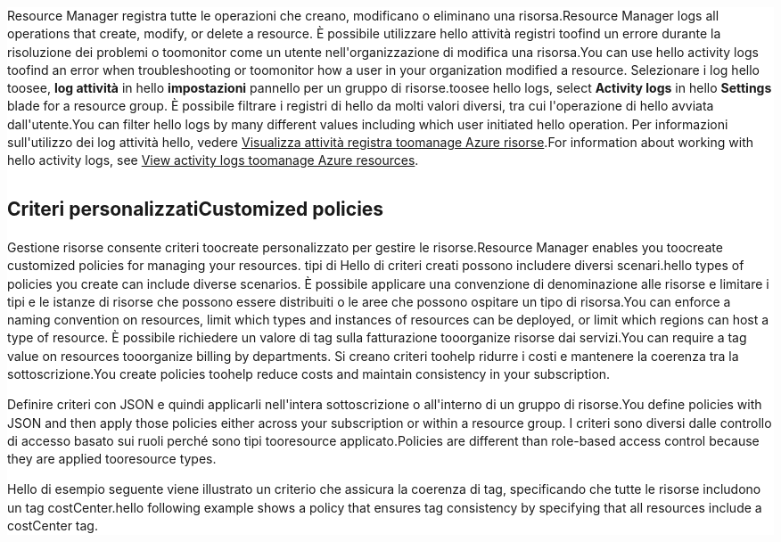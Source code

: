 <span data-ttu-id="fb19a-284">Resource Manager registra tutte le operazioni che creano, modificano o eliminano una risorsa.</span><span class="sxs-lookup"><span data-stu-id="fb19a-284">Resource Manager logs all operations that create, modify, or delete a resource.</span></span> <span data-ttu-id="fb19a-285">È possibile utilizzare hello attività registri toofind un errore durante la risoluzione dei problemi o toomonitor come un utente nell'organizzazione di modifica una risorsa.</span><span class="sxs-lookup"><span data-stu-id="fb19a-285">You can use hello activity logs toofind an error when troubleshooting or toomonitor how a user in your organization modified a resource.</span></span> <span data-ttu-id="fb19a-286">Selezionare i log hello toosee, **log attività** in hello **impostazioni** pannello per un gruppo di risorse.</span><span class="sxs-lookup"><span data-stu-id="fb19a-286">toosee hello logs, select **Activity logs** in hello **Settings** blade for a resource group.</span></span> <span data-ttu-id="fb19a-287">È possibile filtrare i registri di hello da molti valori diversi, tra cui l'operazione di hello avviata dall'utente.</span><span class="sxs-lookup"><span data-stu-id="fb19a-287">You can filter hello logs by many different values including which user initiated hello operation.</span></span> <span data-ttu-id="fb19a-288">Per informazioni sull'utilizzo dei log attività hello, vedere [Visualizza attività registra toomanage Azure risorse](resource-group-audit.md).</span><span class="sxs-lookup"><span data-stu-id="fb19a-288">For information about working with hello activity logs, see [View activity logs toomanage Azure resources](resource-group-audit.md).</span></span>

## <a name="customized-policies"></a><span data-ttu-id="fb19a-289">Criteri personalizzati</span><span class="sxs-lookup"><span data-stu-id="fb19a-289">Customized policies</span></span>
<span data-ttu-id="fb19a-290">Gestione risorse consente criteri toocreate personalizzato per gestire le risorse.</span><span class="sxs-lookup"><span data-stu-id="fb19a-290">Resource Manager enables you toocreate customized policies for managing your resources.</span></span> <span data-ttu-id="fb19a-291">tipi di Hello di criteri creati possono includere diversi scenari.</span><span class="sxs-lookup"><span data-stu-id="fb19a-291">hello types of policies you create can include diverse scenarios.</span></span> <span data-ttu-id="fb19a-292">È possibile applicare una convenzione di denominazione alle risorse e limitare i tipi e le istanze di risorse che possono essere distribuiti o le aree che possono ospitare un tipo di risorsa.</span><span class="sxs-lookup"><span data-stu-id="fb19a-292">You can enforce a naming convention on resources, limit which types and instances of resources can be deployed, or limit which regions can host a type of resource.</span></span> <span data-ttu-id="fb19a-293">È possibile richiedere un valore di tag sulla fatturazione tooorganize risorse dai servizi.</span><span class="sxs-lookup"><span data-stu-id="fb19a-293">You can require a tag value on resources tooorganize billing by departments.</span></span> <span data-ttu-id="fb19a-294">Si creano criteri toohelp ridurre i costi e mantenere la coerenza tra la sottoscrizione.</span><span class="sxs-lookup"><span data-stu-id="fb19a-294">You create policies toohelp reduce costs and maintain consistency in your subscription.</span></span> 

<span data-ttu-id="fb19a-295">Definire criteri con JSON e quindi applicarli nell'intera sottoscrizione o all'interno di un gruppo di risorse.</span><span class="sxs-lookup"><span data-stu-id="fb19a-295">You define policies with JSON and then apply those policies either across your subscription or within a resource group.</span></span> <span data-ttu-id="fb19a-296">I criteri sono diversi dalle controllo di accesso basato sui ruoli perché sono tipi tooresource applicato.</span><span class="sxs-lookup"><span data-stu-id="fb19a-296">Policies are different than role-based access control because they are applied tooresource types.</span></span>

<span data-ttu-id="fb19a-297">Hello di esempio seguente viene illustrato un criterio che assicura la coerenza di tag, specificando che tutte le risorse includono un tag costCenter.</span><span class="sxs-lookup"><span data-stu-id="fb19a-297">hello following example shows a policy that ensures tag consistency by specifying that all resources include a costCenter tag.</span></span>
